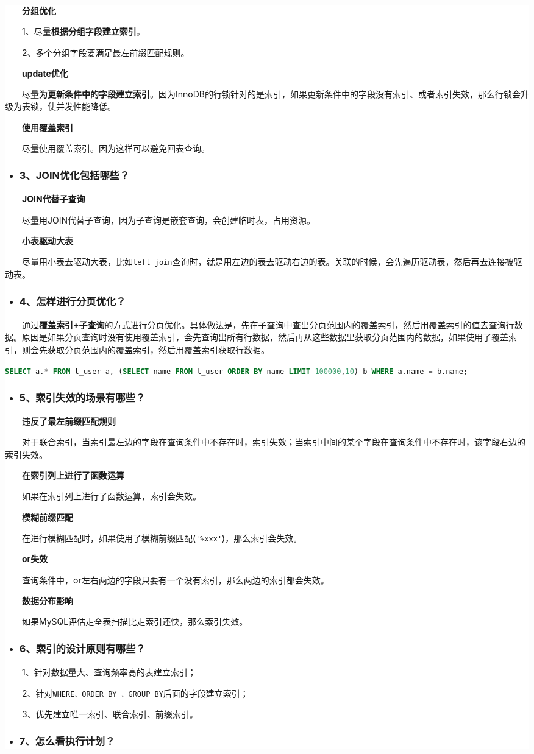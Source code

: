 　　**分组优化**

　　1、尽量**根据分组字段建立索引**。

　　2、多个分组字段要满足最左前缀匹配规则。

　　**update优化**

　　尽量**为更新条件中的字段建立索引**。因为InnoDB的行锁针对的是索引，如果更新条件中的字段没有索引、或者索引失效，那么行锁会升级为表锁，使并发性能降低。

　　**使用覆盖索引**

　　尽量使用覆盖索引。因为这样可以避免回表查询。

* ### 3、JOIN优化包括哪些？

　　**JOIN代替子查询**

　　尽量用JOIN代替子查询，因为子查询是嵌套查询，会创建临时表，占用资源。

　　**小表驱动大表**

　　尽量用小表去驱动大表，比如`left join`查询时，就是用左边的表去驱动右边的表。关联的时候，会先遍历驱动表，然后再去连接被驱动表。

* ### 4、怎样进行分页优化？

　　通过**覆盖索引+子查询**的方式进行分页优化。具体做法是，先在子查询中查出分页范围内的覆盖索引，然后用覆盖索引的值去查询行数据。原因是如果分页查询时没有使用覆盖索引，会先查询出所有行数据，然后再从这些数据里获取分页范围内的数据，如果使用了覆盖索引，则会先获取分页范围内的覆盖索引，然后用覆盖索引获取行数据。

```sql
SELECT a.* FROM t_user a, (SELECT name FROM t_user ORDER BY name LIMIT 100000,10) b WHERE a.name = b.name;
```

* ### 5、索引失效的场景有哪些？

　　**违反了最左前缀匹配规则**

　　对于联合索引，当索引最左边的字段在查询条件中不存在时，索引失效；当索引中间的某个字段在查询条件中不存在时，该字段右边的索引失效。

　　**在索引列上进行了函数运算**

　　如果在索引列上进行了函数运算，索引会失效。

　　**模糊前缀匹配**

　　在进行模糊匹配时，如果使用了模糊前缀匹配(`'%xxx'`)，那么索引会失效。

　　**or失效**

　　查询条件中，or左右两边的字段只要有一个没有索引，那么两边的索引都会失效。

　　**数据分布影响**

　　如果MySQL评估走全表扫描比走索引还快，那么索引失效。

* ### 6、索引的设计原则有哪些？

　　1、针对数据量大、查询频率高的表建立索引；

　　2、针对`WHERE、ORDER BY 、GROUP BY`后面的字段建立索引；

　　3、优先建立唯一索引、联合索引、前缀索引。

* ### 7、怎么看执行计划？
